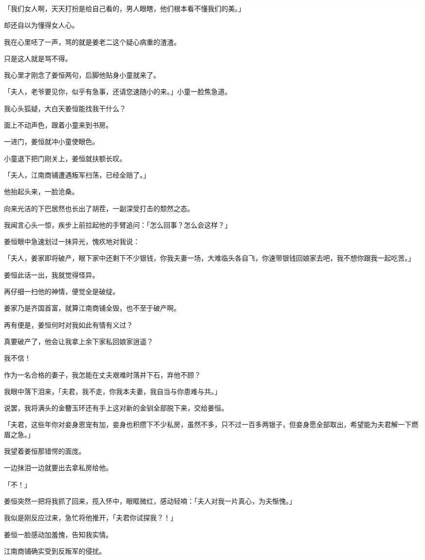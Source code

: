 「我们女人啊，天天打扮是给自己看的，男人眼瞎，他们根本看不懂我们的美。」

却还自以为懂得女人心。

我在心里呸了一声，骂的就是姜老二这个疑心病重的渣渣。

只是这人就是骂不得。

我心里才刚念了姜恒两句，后脚他贴身小童就来了。

「夫人，老爷要见你，似乎有急事，还请您速随小的来。」小童一脸焦急道。

我心头狐疑，大白天姜恒能找我干什么？

面上不动声色，跟着小童来到书房。

一进门，姜恒就冲小童使眼色。

小童退下把门刚关上，姜恒就扶额长叹。

「夫人，江南商铺遭遇叛军扫荡，已经全赔了。」

他抬起头来，一脸沧桑。

向来光洁的下巴居然也长出了胡茬，一副深受打击的颓然之态。

我闻言心头一惊，疾步上前拉起他的手臂追问：「怎么回事？怎么会这样？」

姜恒眼中急速划过一抹异光，愧疚地对我说：

「夫人，姜家即将破产，眼下家中还剩下不少银钱，你我夫妻一场，大难临头各自飞，你速带银钱回娘家去吧，我不想你跟我一起吃苦。」

姜恒此话一出，我就觉得怪异。

再仔细一扫他的神情，便觉全是破绽。

姜家乃是齐国首富，就算江南商铺全毁，也不至于破产啊。

再有便是，姜恒何时对我如此有情有义过？

真要破产了，他会让我拿上余下家私回娘家逍遥？

我不信！

作为一名合格的妻子，我怎能在丈夫艰难时落井下石，弃他不顾？

我眼中落下泪来，「夫君，我不走，你我本夫妻，我自当与你患难与共。」

说罢，我将满头的金簪玉环还有手上这对新的金钏全部脱下来，交给姜恒。

「夫君，这些年你对妾身恩宠有加，妾身也积攒下不少私房，虽然不多，只不过一百多两银子，但妾身愿全部取出，希望能为夫君解一下燃眉之急。」

我望着姜恒那错愕的面庞。

一边抹泪一边就要出去拿私房给他。

「不！」

姜恒突然一把将我抓了回来，揽入怀中，眼眶微红，感动轻喃：「夫人对我一片真心，为夫惭愧。」

我似是刚反应过来，急忙将他推开，「夫君你试探我？！」

姜恒一脸感动加羞愧，告知我实情。

江南商铺确实受到反叛军的侵扰。
